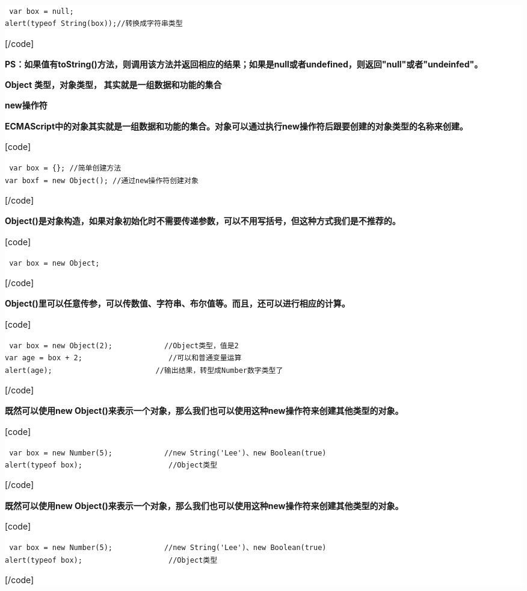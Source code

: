      var box = null;
    alert(typeof String(box));//转换成字符串类型
[/code]

**PS：如果值有toString()方法，则调用该方法并返回相应的结果；如果是null或者undefined，则返回"null"或者"undeinfed"。**





**Object** **类型，对象类型， **其实就是一组数据和功能的集合****

****new操作符****

**ECMAScript中的对象其实就是一组数据和功能的集合。对象可以通过执行new操作符后跟要创建的对象类型的名称来创建。**

[code]

     var box = {}; //简单创建方法
    var boxf = new Object(); //通过new操作符创建对象
[/code]

**Object()是对象构造，如果对象初始化时不需要传递参数，可以不用写括号，但这种方式我们是不推荐的。**

[code]

     var box = new Object;
[/code]

**Object()里可以任意传参，可以传数值、字符串、布尔值等。而且，还可以进行相应的计算。**

[code]

     var box = new Object(2);            //Object类型，值是2
    var age = box + 2;                    //可以和普通变量运算
    alert(age);                        //输出结果，转型成Number数字类型了
[/code]

**既然可以使用new Object()来表示一个对象，那么我们也可以使用这种new操作符来创建其他类型的对象。**

[code]

     var box = new Number(5);            //new String('Lee')、new Boolean(true)
    alert(typeof box);                    //Object类型
[/code]

**既然可以使用new Object()来表示一个对象，那么我们也可以使用这种new操作符来创建其他类型的对象。**

[code]

     var box = new Number(5);            //new String('Lee')、new Boolean(true)
    alert(typeof box);                    //Object类型
[/code]




